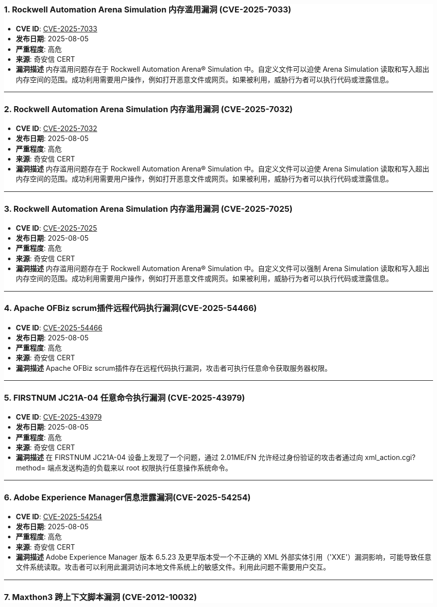 ### 1. Rockwell Automation Arena Simulation 内存滥用漏洞 (CVE-2025-7033)
- **CVE ID**: [CVE-2025-7033](https://cve.mitre.org/cgi-bin/cvename.cgi?name=CVE-2025-7033)
- **发布日期**: 2025-08-05
- **严重程度**: 高危
- **来源**: 奇安信 CERT
- **漏洞描述**
内存滥用问题存在于 Rockwell Automation Arena® Simulation 中。自定义文件可以迫使 Arena Simulation 读取和写入超出内存空间的范围。成功利用需要用户操作，例如打开恶意文件或网页。如果被利用，威胁行为者可以执行代码或泄露信息。
---
### 2. Rockwell Automation Arena Simulation 内存滥用漏洞 (CVE-2025-7032)
- **CVE ID**: [CVE-2025-7032](https://cve.mitre.org/cgi-bin/cvename.cgi?name=CVE-2025-7032)
- **发布日期**: 2025-08-05
- **严重程度**: 高危
- **来源**: 奇安信 CERT
- **漏洞描述**
内存滥用问题存在于 Rockwell Automation Arena® Simulation 中。自定义文件可以迫使 Arena Simulation 读取和写入超出内存空间的范围。成功利用需要用户操作，例如打开恶意文件或网页。如果被利用，威胁行为者可以执行代码或泄露信息。
---
### 3. Rockwell Automation Arena Simulation 内存滥用漏洞 (CVE-2025-7025)
- **CVE ID**: [CVE-2025-7025](https://cve.mitre.org/cgi-bin/cvename.cgi?name=CVE-2025-7025)
- **发布日期**: 2025-08-05
- **严重程度**: 高危
- **来源**: 奇安信 CERT
- **漏洞描述**
内存滥用问题存在于 Rockwell Automation Arena® Simulation 中。自定义文件可以强制 Arena Simulation 读取和写入超出内存空间的范围。成功利用需要用户操作，例如打开恶意文件或网页。如果被利用，威胁行为者可以执行代码或泄露信息。
---
### 4. Apache OFBiz scrum插件远程代码执行漏洞(CVE-2025-54466)
- **CVE ID**: [CVE-2025-54466](https://cve.mitre.org/cgi-bin/cvename.cgi?name=CVE-2025-54466)
- **发布日期**: 2025-08-05
- **严重程度**: 高危
- **来源**: 奇安信 CERT
- **漏洞描述**
Apache OFBiz scrum插件存在远程代码执行漏洞，攻击者可执行任意命令获取服务器权限。
---
### 5. FIRSTNUM JC21A-04 任意命令执行漏洞 (CVE-2025-43979)
- **CVE ID**: [CVE-2025-43979](https://cve.mitre.org/cgi-bin/cvename.cgi?name=CVE-2025-43979)
- **发布日期**: 2025-08-05
- **严重程度**: 高危
- **来源**: 奇安信 CERT
- **漏洞描述**
在 FIRSTNUM JC21A-04 设备上发现了一个问题，通过 2.01ME/FN 允许经过身份验证的攻击者通过向 xml_action.cgi?method= 端点发送构造的负载来以 root 权限执行任意操作系统命令。
---
### 6. Adobe Experience Manager信息泄露漏洞(CVE-2025-54254)
- **CVE ID**: [CVE-2025-54254](https://cve.mitre.org/cgi-bin/cvename.cgi?name=CVE-2025-54254)
- **发布日期**: 2025-08-05
- **严重程度**: 高危
- **来源**: 奇安信 CERT
- **漏洞描述**
Adobe Experience Manager 版本 6.5.23 及更早版本受一个不正确的 XML 外部实体引用（'XXE'）漏洞影响，可能导致任意文件系统读取。攻击者可以利用此漏洞访问本地文件系统上的敏感文件。利用此问题不需要用户交互。
---
### 7. Maxthon3 跨上下文脚本漏洞 (CVE-2012-10032)